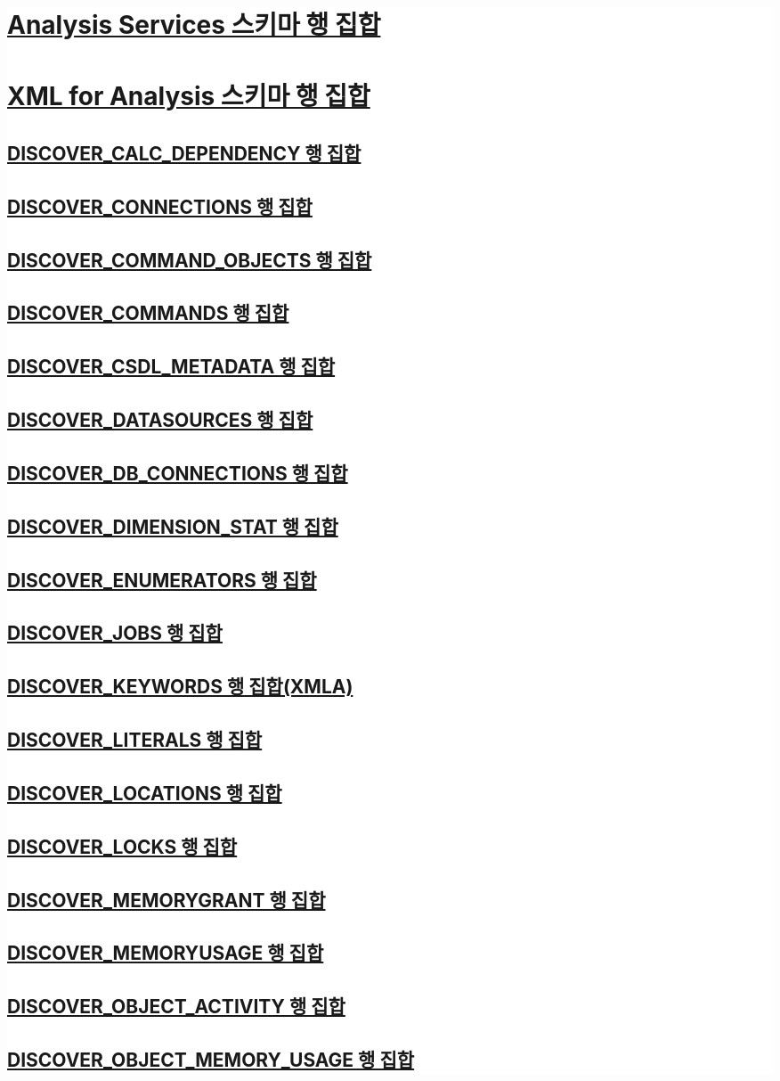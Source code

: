 # [Analysis Services 스키마 행 집합](analysis-services-schema-rowsets.md)
# [XML for Analysis 스키마 행 집합](xml/xml-for-analysis-schema-rowsets.md)
## [DISCOVER_CALC_DEPENDENCY 행 집합](xml/discover-calc-dependency-rowset.md)
## [DISCOVER_CONNECTIONS 행 집합](xml/discover-connections-rowset.md)
## [DISCOVER_COMMAND_OBJECTS 행 집합](xml/discover-command-objects-rowset.md)
## [DISCOVER_COMMANDS 행 집합](xml/discover-commands-rowset.md)
## [DISCOVER_CSDL_METADATA 행 집합](xml/discover-csdl-metadata-rowset.md)
## [DISCOVER_DATASOURCES 행 집합](xml/discover-datasources-rowset.md)
## [DISCOVER_DB_CONNECTIONS 행 집합](xml/discover-db-connections-rowset.md)
## [DISCOVER_DIMENSION_STAT 행 집합](xml/discover-dimension-stat-rowset.md)
## [DISCOVER_ENUMERATORS 행 집합](xml/discover-enumerators-rowset.md)
## [DISCOVER_JOBS 행 집합](xml/discover-jobs-rowset.md)
## [DISCOVER_KEYWORDS 행 집합(XMLA)](xml/discover-keywords-rowset-xmla.md)
## [DISCOVER_LITERALS 행 집합](xml/discover-literals-rowset.md)
## [DISCOVER_LOCATIONS 행 집합](xml/discover-locations-rowset.md)
## [DISCOVER_LOCKS 행 집합](xml/discover-locks-rowset.md)
## [DISCOVER_MEMORYGRANT 행 집합](xml/discover-memorygrant-rowset.md)
## [DISCOVER_MEMORYUSAGE 행 집합](xml/discover-memoryusage-rowset.md)
## [DISCOVER_OBJECT_ACTIVITY 행 집합](xml/discover-object-activity-rowset.md)
## [DISCOVER_OBJECT_MEMORY_USAGE 행 집합](xml/discover-object-memory-usage-rowset.md)